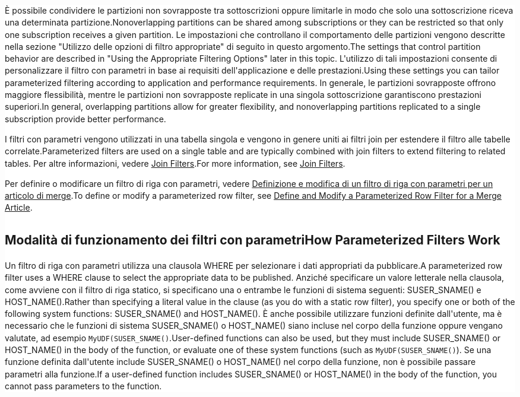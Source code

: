  <span data-ttu-id="22fd9-105">È possibile condividere le partizioni non sovrapposte tra sottoscrizioni oppure limitarle in modo che solo una sottoscrizione riceva una determinata partizione.</span><span class="sxs-lookup"><span data-stu-id="22fd9-105">Nonoverlapping partitions can be shared among subscriptions or they can be restricted so that only one subscription receives a given partition.</span></span> <span data-ttu-id="22fd9-106">Le impostazioni che controllano il comportamento delle partizioni vengono descritte nella sezione "Utilizzo delle opzioni di filtro appropriate" di seguito in questo argomento.</span><span class="sxs-lookup"><span data-stu-id="22fd9-106">The settings that control partition behavior are described in "Using the Appropriate Filtering Options" later in this topic.</span></span> <span data-ttu-id="22fd9-107">L'utilizzo di tali impostazioni consente di personalizzare il filtro con parametri in base ai requisiti dell'applicazione e delle prestazioni.</span><span class="sxs-lookup"><span data-stu-id="22fd9-107">Using these settings you can tailor parameterized filtering according to application and performance requirements.</span></span> <span data-ttu-id="22fd9-108">In generale, le partizioni sovrapposte offrono maggiore flessibilità, mentre le partizioni non sovrapposte replicate in una singola sottoscrizione garantiscono prestazioni superiori.</span><span class="sxs-lookup"><span data-stu-id="22fd9-108">In general, overlapping partitions allow for greater flexibility, and nonoverlapping partitions replicated to a single subscription provide better performance.</span></span>  
  
 <span data-ttu-id="22fd9-109">I filtri con parametri vengono utilizzati in una tabella singola e vengono in genere uniti ai filtri join per estendere il filtro alle tabelle correlate.</span><span class="sxs-lookup"><span data-stu-id="22fd9-109">Parameterized filters are used on a single table and are typically combined with join filters to extend filtering to related tables.</span></span> <span data-ttu-id="22fd9-110">Per altre informazioni, vedere [Join Filters](join-filters.md).</span><span class="sxs-lookup"><span data-stu-id="22fd9-110">For more information, see [Join Filters](join-filters.md).</span></span>  
  
 <span data-ttu-id="22fd9-111">Per definire o modificare un filtro di riga con parametri, vedere [Definizione e modifica di un filtro di riga con parametri per un articolo di merge](../publish/define-and-modify-a-parameterized-row-filter-for-a-merge-article.md).</span><span class="sxs-lookup"><span data-stu-id="22fd9-111">To define or modify a parameterized row filter, see [Define and Modify a Parameterized Row Filter for a Merge Article](../publish/define-and-modify-a-parameterized-row-filter-for-a-merge-article.md).</span></span>  
  
## <a name="how-parameterized-filters-work"></a><span data-ttu-id="22fd9-112">Modalità di funzionamento dei filtri con parametri</span><span class="sxs-lookup"><span data-stu-id="22fd9-112">How Parameterized Filters Work</span></span>  
 <span data-ttu-id="22fd9-113">Un filtro di riga con parametri utilizza una clausola WHERE per selezionare i dati appropriati da pubblicare.</span><span class="sxs-lookup"><span data-stu-id="22fd9-113">A parameterized row filter uses a WHERE clause to select the appropriate data to be published.</span></span> <span data-ttu-id="22fd9-114">Anziché specificare un valore letterale nella clausola, come avviene con il filtro di riga statico, si specificano una o entrambe le funzioni di sistema seguenti: SUSER_SNAME() e HOST_NAME().</span><span class="sxs-lookup"><span data-stu-id="22fd9-114">Rather than specifying a literal value in the clause (as you do with a static row filter), you specify one or both of the following system functions: SUSER_SNAME() and HOST_NAME().</span></span> <span data-ttu-id="22fd9-115">È anche possibile utilizzare funzioni definite dall'utente, ma è necessario che le funzioni di sistema SUSER_SNAME() o HOST_NAME() siano incluse nel corpo della funzione oppure vengano valutate, ad esempio `MyUDF(SUSER_SNAME()`.</span><span class="sxs-lookup"><span data-stu-id="22fd9-115">User-defined functions can also be used, but they must include SUSER_SNAME() or HOST_NAME() in the body of the function, or evaluate one of these system functions (such as `MyUDF(SUSER_SNAME()`).</span></span> <span data-ttu-id="22fd9-116">Se una funzione definita dall'utente include SUSER_SNAME() o HOST_NAME() nel corpo della funzione, non è possibile passare parametri alla funzione.</span><span class="sxs-lookup"><span data-stu-id="22fd9-116">If a user-defined function includes SUSER_SNAME() or HOST_NAME() in the body of the function, you cannot pass parameters to the function.</span></span>  
  